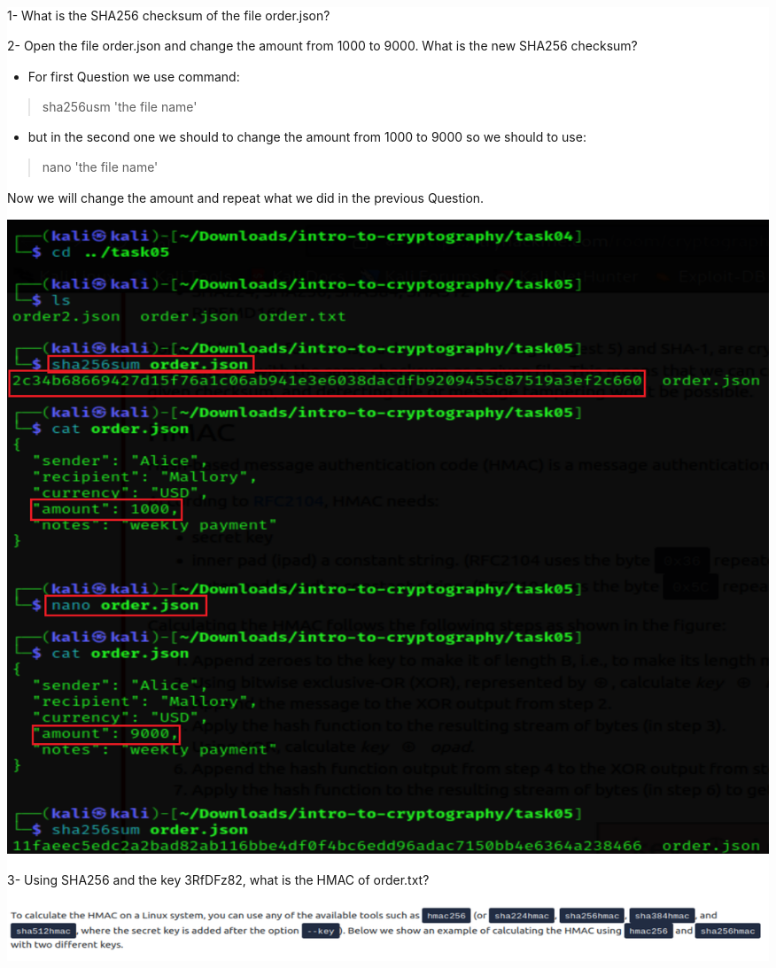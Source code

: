 1- What is the SHA256 checksum of the file order.json?

2- Open the file order.json and change the amount from 1000 to 9000. What is the new SHA256 checksum?

- For first Question we use command:
> sha256usm 'the file name'
- but in the second one we should to change the amount from 1000 to 9000 so we should to use:
>  nano 'the file name' 

Now we will change the amount and repeat what we did in the previous Question.

![Alt text](<task5 sha256.png>)

3- Using SHA256 and the key 3RfDFz82, what is the HMAC of order.txt?

![Alt text](<remember hmac256andsha256.png>)
